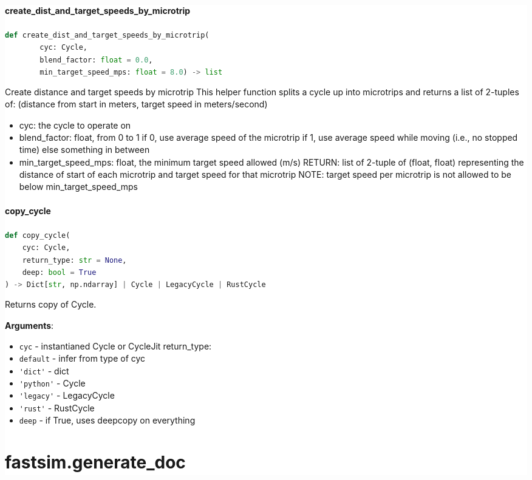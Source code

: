 <a id="fastsim.cycle.create_dist_and_target_speeds_by_microtrip"></a>

#### create\_dist\_and\_target\_speeds\_by\_microtrip

```python
def create_dist_and_target_speeds_by_microtrip(
        cyc: Cycle,
        blend_factor: float = 0.0,
        min_target_speed_mps: float = 8.0) -> list
```

Create distance and target speeds by microtrip
This helper function splits a cycle up into microtrips and returns a list of 2-tuples of:
(distance from start in meters, target speed in meters/second)

- cyc: the cycle to operate on
- blend_factor: float, from 0 to 1
    if 0, use average speed of the microtrip
    if 1, use average speed while moving (i.e., no stopped time)
    else something in between
- min_target_speed_mps: float, the minimum target speed allowed (m/s)
RETURN: list of 2-tuple of (float, float) representing the distance of start of
    each microtrip and target speed for that microtrip
NOTE: target speed per microtrip is not allowed to be below min_target_speed_mps

<a id="fastsim.cycle.copy_cycle"></a>

#### copy\_cycle

```python
def copy_cycle(
    cyc: Cycle,
    return_type: str = None,
    deep: bool = True
) -> Dict[str, np.ndarray] | Cycle | LegacyCycle | RustCycle
```

Returns copy of Cycle.

**Arguments**:

- `cyc` - instantianed Cycle or CycleJit
  return_type:
- `default` - infer from type of cyc
- `'dict'` - dict
- `'python'` - Cycle
- `'legacy'` - LegacyCycle
- `'rust'` - RustCycle
- `deep` - if True, uses deepcopy on everything

<a id="fastsim.generate_doc"></a>

# fastsim.generate\_doc

<a id="fastsim.vehicle_base"></a>
